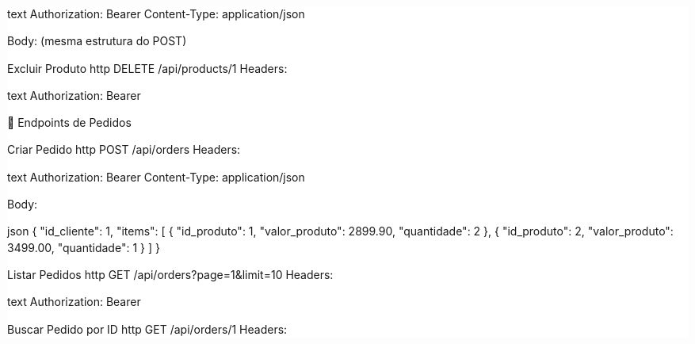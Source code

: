 text
Authorization: Bearer <token>
Content-Type: application/json

Body: (mesma estrutura do POST)

Excluir Produto
http
DELETE /api/products/1
Headers:

text
Authorization: Bearer <token>

🛒 Endpoints de Pedidos

Criar Pedido
http
POST /api/orders
Headers:

text
Authorization: Bearer <token>
Content-Type: application/json

Body:

json
{
  "id_cliente": 1,
  "items": [
    {
      "id_produto": 1,
      "valor_produto": 2899.90,
      "quantidade": 2
    },
    {
      "id_produto": 2,
      "valor_produto": 3499.00,
      "quantidade": 1
    }
  ]
}

Listar Pedidos
http
GET /api/orders?page=1&limit=10
Headers:

text
Authorization: Bearer <token>

Buscar Pedido por ID
http
GET /api/orders/1
Headers:
